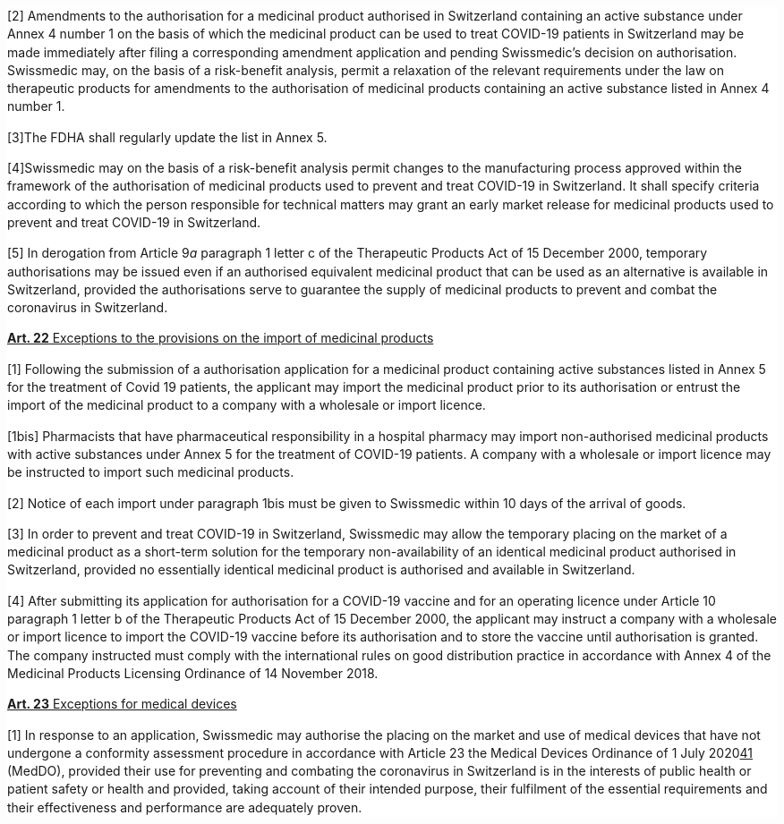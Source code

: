 [2] Amendments to the authorisation for a medicinal product authorised in Switzerland containing an active substance under Annex 4 number 1 on the basis of which the medicinal product can be used to treat COVID-19 patients in Switzerland may be made immediately after filing a corresponding amendment application and pending Swissmedic’s decision on authorisation. Swissmedic may, on the basis of a risk-benefit analysis, permit a relaxation of the relevant requirements under the law on therapeutic products for amendments to the authorisation of medicinal products containing an active substance listed in Annex 4 number 1.

[3]The FDHA shall regularly update the list in Annex 5.

[4]Swissmedic may on the basis of a risk-benefit analysis permit changes to the manufacturing process approved within the framework of the authorisation of medicinal products used to prevent and treat COVID-19 in Switzerland. It shall specify criteria according to which the person responsible for technical matters may grant an early market release for medicinal products used to prevent and treat COVID-19 in Switzerland.

[5] In derogation from Article 9*a* paragraph 1 letter c of the Therapeutic Products Act of 15 December 2000, temporary authorisations may be issued even if an authorised equivalent medicinal product that can be used as an alternative is available in Switzerland, provided the authorisations serve to guarantee the supply of medicinal products to prevent and combat the coronavirus in Switzerland.

[**Art. 22** Exceptions to the provisions on the import of medicinal products](https://www.fedlex.admin.ch/eli/cc/2020/438/en#art_22) 

[1] Following the submission of a authorisation application for a medicinal product containing active substances listed in Annex 5 for the treatment of Covid 19 patients, the applicant may import the medicinal product prior to its authorisation or entrust the import of the medicinal product to a company with a wholesale or import licence.

[1bis] Pharmacists that have pharmaceutical responsibility in a hospital pharmacy may import non-authorised medicinal products with active substances under Annex 5 for the treatment of COVID-19 patients. A company with a wholesale or import licence may be instructed to import such medicinal products.

[2] Notice of each import under paragraph 1bis must be given to Swissmedic within 10 days of the arrival of goods.

[3] In order to prevent and treat COVID-19 in Switzerland, Swissmedic may allow the temporary placing on the market of a medicinal product as a short-term solution for the temporary non-availability of an identical medicinal product authorised in Switzerland, provided no essentially identical medicinal product is authorised and available in Switzerland.

[4] After submitting its application for authorisation for a COVID-19 vaccine and for an operating licence under Article 10 paragraph 1 letter b of the Therapeutic Products Act of 15 December 2000, the applicant may instruct a company with a wholesale or import licence to import the COVID-19 vaccine before its authorisation and to store the vaccine until authorisation is granted. The company instructed must comply with the international rules on good distribution practice in accordance with Annex 4 of the Medicinal Products Licensing Ordinance of 14 November 2018.

[**Art. 23** Exceptions for medical devices](https://www.fedlex.admin.ch/eli/cc/2020/438/en#art_23)

[1] In response to an application, Swissmedic may authorise the placing on the market and use of medical devices that have not undergone a conformity assessment procedure in accordance with Article 23 the Medical Devices Ordinance of 1 July 2020[41](https://www.fedlex.admin.ch/eli/cc/2020/438/en#fn-d6e1019) (MedDO), provided their use for preventing and combating the coronavirus in Switzerland is in the interests of public health or patient safety or health and provided, taking account of their intended purpose, their fulfilment of the essential requirements and their effectiveness and performance are adequately proven.
